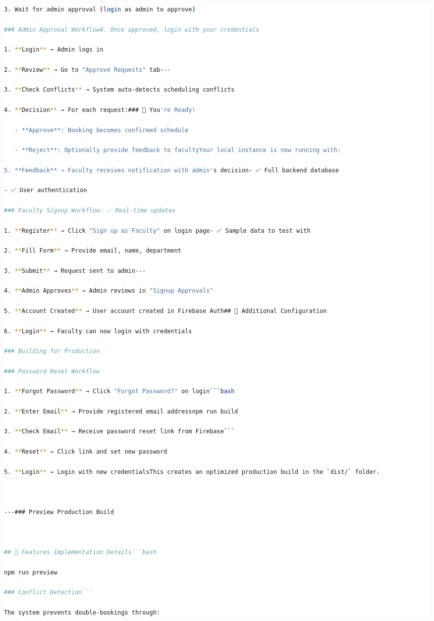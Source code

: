 ```bash
3. Wait for admin approval (login as admin to approve)

### Admin Approval Workflow4. Once approved, login with your credentials

1. **Login** → Admin logs in

2. **Review** → Go to "Approve Requests" tab---

3. **Check Conflicts** → System auto-detects scheduling conflicts

4. **Decision** → For each request:### 🎉 You're Ready!

   - **Approve**: Booking becomes confirmed schedule

   - **Reject**: Optionally provide feedback to facultyYour local instance is now running with:

5. **Feedback** → Faculty receives notification with admin's decision- ✅ Full backend database

- ✅ User authentication

### Faculty Signup Workflow- ✅ Real-time updates

1. **Register** → Click "Sign up as Faculty" on login page- ✅ Sample data to test with

2. **Fill Form** → Provide email, name, department

3. **Submit** → Request sent to admin---

4. **Admin Approves** → Admin reviews in "Signup Approvals"

5. **Account Created** → User account created in Firebase Auth## 🔧 Additional Configuration

6. **Login** → Faculty can now login with credentials

### Building for Production

### Password Reset Workflow

1. **Forgot Password** → Click "Forgot Password?" on login```bash

2. **Enter Email** → Provide registered email addressnpm run build

3. **Check Email** → Receive password reset link from Firebase```

4. **Reset** → Click link and set new password

5. **Login** → Login with new credentialsThis creates an optimized production build in the `dist/` folder.



---### Preview Production Build



## 🔐 Features Implementation Details```bash

npm run preview

### Conflict Detection```

The system prevents double-bookings through:

```
